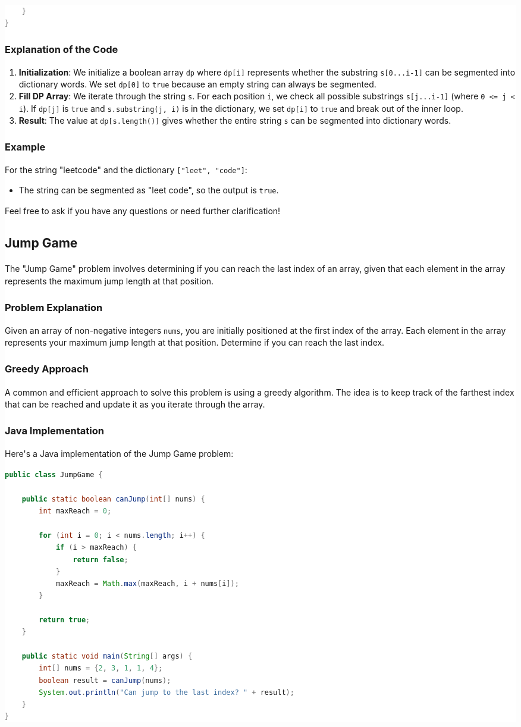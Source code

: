 ```java
    }
}
```

### Explanation of the Code

1. **Initialization**: We initialize a boolean array `dp` where `dp[i]` represents whether the substring `s[0...i-1]` can be segmented into dictionary words. We set `dp[0]` to `true` because an empty string can always be segmented.
2. **Fill DP Array**: We iterate through the string `s`. For each position `i`, we check all possible substrings `s[j...i-1]` (where `0 <= j < i`). If `dp[j]` is `true` and `s.substring(j, i)` is in the dictionary, we set `dp[i]` to `true` and break out of the inner loop.
3. **Result**: The value at `dp[s.length()]` gives whether the entire string `s` can be segmented into dictionary words.

### Example

For the string "leetcode" and the dictionary `["leet", "code"]`:
- The string can be segmented as "leet code", so the output is `true`.

Feel free to ask if you have any questions or need further clarification!

## Jump Game

The "Jump Game" problem involves determining if you can reach the last index of an array, given that each element in the array represents the maximum jump length at that position.

### Problem Explanation

Given an array of non-negative integers `nums`, you are initially positioned at the first index of the array. Each element in the array represents your maximum jump length at that position. Determine if you can reach the last index.

### Greedy Approach

A common and efficient approach to solve this problem is using a greedy algorithm. The idea is to keep track of the farthest index that can be reached and update it as you iterate through the array.

### Java Implementation

Here's a Java implementation of the Jump Game problem:

```java
public class JumpGame {

    public static boolean canJump(int[] nums) {
        int maxReach = 0;

        for (int i = 0; i < nums.length; i++) {
            if (i > maxReach) {
                return false;
            }
            maxReach = Math.max(maxReach, i + nums[i]);
        }

        return true;
    }

    public static void main(String[] args) {
        int[] nums = {2, 3, 1, 1, 4};
        boolean result = canJump(nums);
        System.out.println("Can jump to the last index? " + result);
    }
}
```
